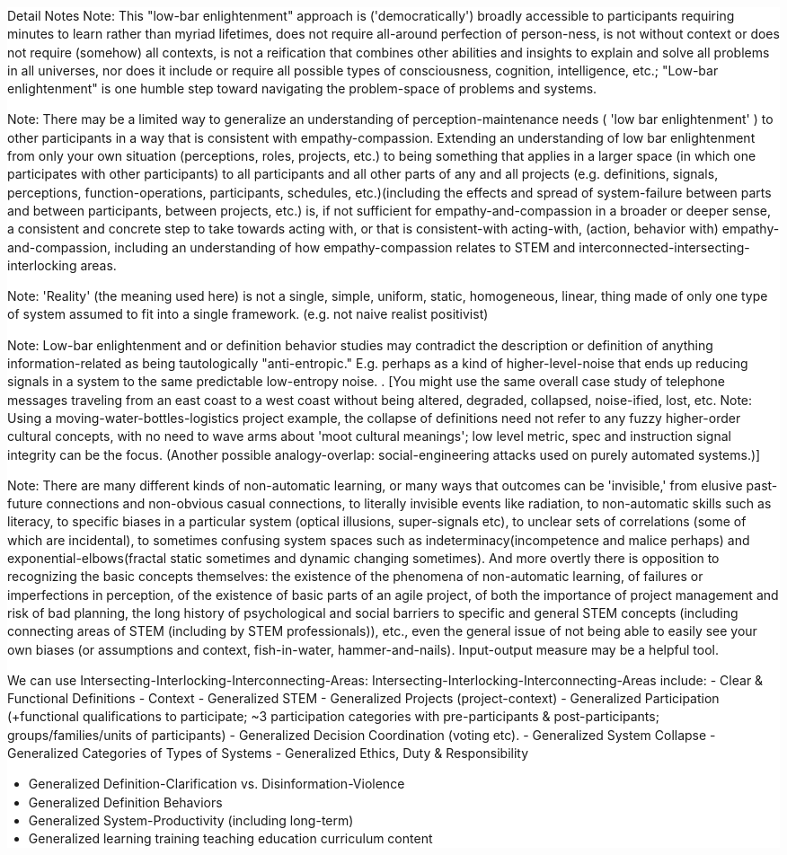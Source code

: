 
Detail Notes
Note: This "low-bar enlightenment" approach is ('democratically') broadly accessible to participants requiring minutes to learn rather than myriad lifetimes, does not require all-around perfection of person-ness, is not without context or does not require (somehow) all contexts, is not a reification that combines other abilities and insights to explain and solve all problems in all universes, nor does it include or require all possible types of consciousness, cognition, intelligence, etc.; "Low-bar enlightenment" is one humble step toward navigating the problem-space of problems and systems. 

Note: There may be a limited way to generalize an understanding of perception-maintenance needs ( 'low bar enlightenment' ) to other participants in a way that is consistent with empathy-compassion. Extending an understanding of low bar enlightenment from only your own situation (perceptions, roles, projects, etc.) to being something that applies in a larger space (in which one participates with other participants) to all participants and all other parts of any and all projects (e.g. definitions, signals, perceptions, function-operations, participants, schedules, etc.)(including the effects and spread of system-failure between parts and between participants, between projects, etc.) is, if not sufficient for empathy-and-compassion in a broader or deeper sense, a consistent and concrete step to take towards acting with, or that is consistent-with acting-with, (action, behavior with) empathy-and-compassion, including an understanding of how empathy-compassion relates to STEM and interconnected-intersecting-interlocking areas.

Note: 'Reality' (the meaning used here) is not a single, simple, uniform, static, homogeneous, linear, thing made of only one type of system assumed to fit into a single framework. (e.g. not naive realist positivist) 

Note: Low-bar enlightenment and or definition behavior studies may contradict the description or definition of anything information-related as being tautologically "anti-entropic." E.g. perhaps as a kind of higher-level-noise that ends up reducing signals in a system to the same predictable low-entropy noise. . [You might use the same overall case study of telephone messages traveling from an east coast to a west coast without being altered, degraded, collapsed, noise-ified, lost, etc. Note: Using a moving-water-bottles-logistics project example, the collapse of definitions need not refer to any fuzzy higher-order cultural concepts, with no need to wave arms about 'moot cultural meanings'; low level metric, spec and instruction signal integrity can be the focus. (Another possible analogy-overlap: social-engineering attacks used on purely automated systems.)]

Note: There are many different kinds of non-automatic learning, or many ways that outcomes can be 'invisible,' from elusive past-future connections and non-obvious casual connections, to literally invisible events like radiation, to non-automatic skills such as literacy, to specific biases in a particular system (optical illusions, super-signals etc), to unclear sets of correlations (some of which are incidental), to sometimes confusing system spaces such as indeterminacy(incompetence and malice perhaps) and exponential-elbows(fractal static sometimes and dynamic changing sometimes). And more overtly there is opposition to recognizing the basic concepts themselves: the existence of the phenomena of non-automatic learning, of failures or imperfections in perception, of the existence of basic parts of an agile project, of both the importance of project management and risk of bad planning, the long history of psychological and social barriers to specific and general STEM concepts (including connecting areas of STEM (including by STEM professionals)), etc., even the general issue of not being able to easily see your own biases (or assumptions and context, fish-in-water, hammer-and-nails). Input-output measure may be a helpful tool.


We can use Intersecting-Interlocking-Interconnecting-Areas:
Intersecting-Interlocking-Interconnecting-Areas include:
	- Clear & Functional Definitions
	- Context
	- Generalized STEM
	- Generalized Projects (project-context)
	- Generalized Participation (+functional qualifications to participate; 
   ~3 participation categories with pre-participants & 
   post-participants; groups/families/units of participants)
      - Generalized Decision Coordination (voting etc).
	- Generalized System Collapse
	- Generalized Categories of Types of Systems
	- Generalized Ethics, Duty & Responsibility
- Generalized Definition-Clarification vs. Disinformation-Violence
- Generalized Definition Behaviors
- Generalized System-Productivity (including long-term)
- Generalized learning training teaching education curriculum content 